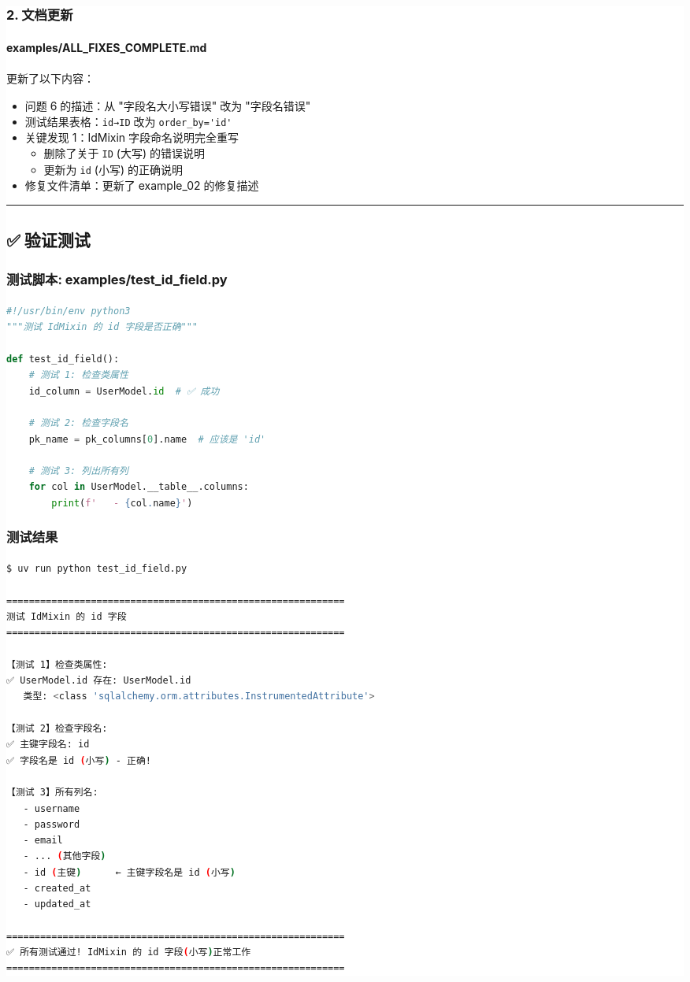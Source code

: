 ### 2. 文档更新

#### examples/ALL_FIXES_COMPLETE.md

更新了以下内容：

-   问题 6 的描述：从 "字段名大小写错误" 改为 "字段名错误"
-   测试结果表格：`id→ID` 改为 `order_by='id'`
-   关键发现 1：IdMixin 字段命名说明完全重写
    -   删除了关于 `ID` (大写) 的错误说明
    -   更新为 `id` (小写) 的正确说明
-   修复文件清单：更新了 example_02 的修复描述

---

## ✅ 验证测试

### 测试脚本: examples/test_id_field.py

```python
#!/usr/bin/env python3
"""测试 IdMixin 的 id 字段是否正确"""

def test_id_field():
    # 测试 1: 检查类属性
    id_column = UserModel.id  # ✅ 成功

    # 测试 2: 检查字段名
    pk_name = pk_columns[0].name  # 应该是 'id'

    # 测试 3: 列出所有列
    for col in UserModel.__table__.columns:
        print(f'   - {col.name}')
```

### 测试结果

```bash
$ uv run python test_id_field.py

============================================================
测试 IdMixin 的 id 字段
============================================================

【测试 1】检查类属性:
✅ UserModel.id 存在: UserModel.id
   类型: <class 'sqlalchemy.orm.attributes.InstrumentedAttribute'>

【测试 2】检查字段名:
✅ 主键字段名: id
✅ 字段名是 id (小写) - 正确!

【测试 3】所有列名:
   - username
   - password
   - email
   - ... (其他字段)
   - id (主键)      ← 主键字段名是 id (小写)
   - created_at
   - updated_at

============================================================
✅ 所有测试通过! IdMixin 的 id 字段(小写)正常工作
============================================================
```